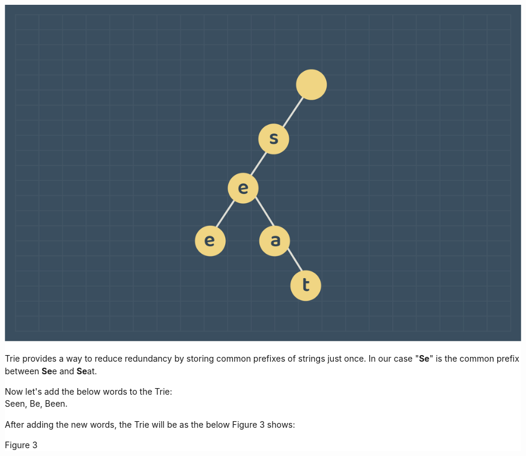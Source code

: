 <img width="910" alt="Introduction to Trie" src="https://github.com/SAFCSP-Team/data-structures-and-algorithms-bootcamp/blob/main/data-structures-and-algorithms-103/01-data-structures/05-Trie/Images/t3@4x-fig-2.png">

Trie provides a way to reduce redundancy by storing common prefixes of strings just once. In our case "**Se**" is the common prefix between **Se**e and **Se**at.   


Now let's add the below words to the Trie:   
Seen,
Be, 
Been.   
   
After adding the new words, the Trie will be as the below Figure 3 shows:   
   
Figure 3   
